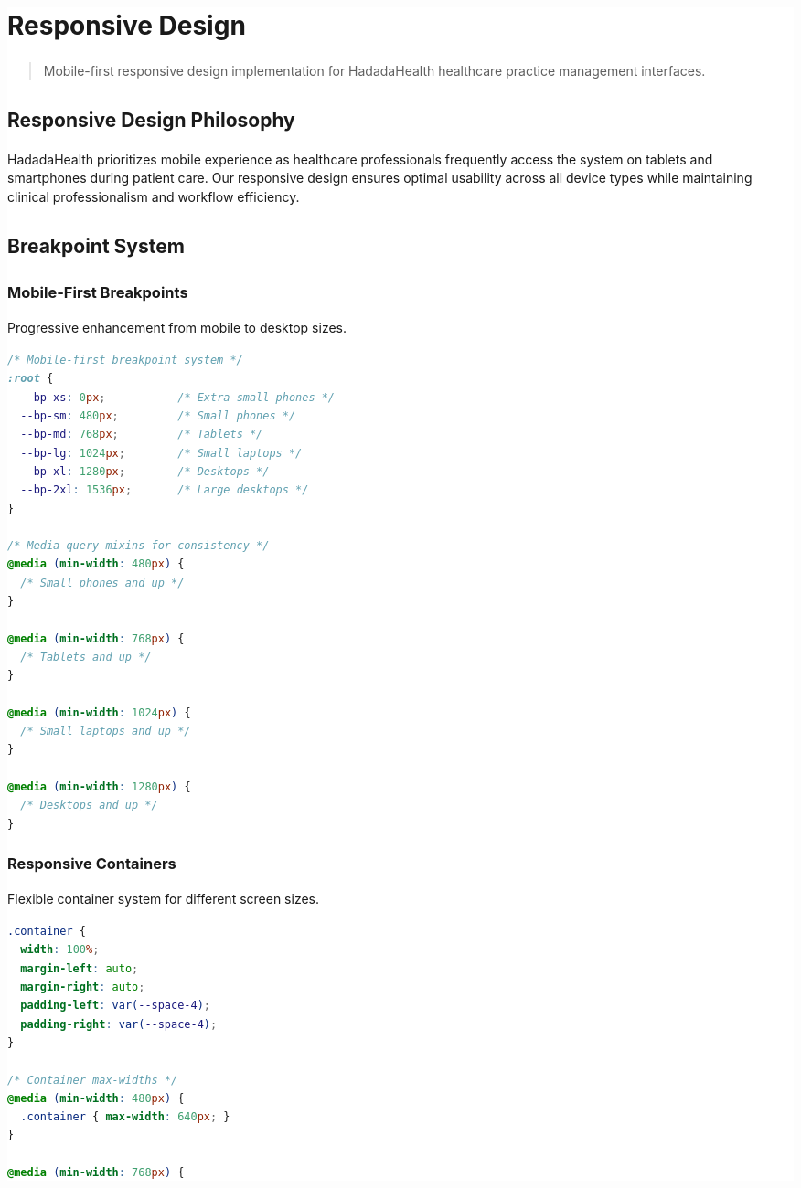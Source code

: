 # Responsive Design

> Mobile-first responsive design implementation for HadadaHealth healthcare practice management interfaces.

## Responsive Design Philosophy

HadadaHealth prioritizes mobile experience as healthcare professionals frequently access the system on tablets and smartphones during patient care. Our responsive design ensures optimal usability across all device types while maintaining clinical professionalism and workflow efficiency.

## Breakpoint System

### Mobile-First Breakpoints
Progressive enhancement from mobile to desktop sizes.

```css
/* Mobile-first breakpoint system */
:root {
  --bp-xs: 0px;           /* Extra small phones */
  --bp-sm: 480px;         /* Small phones */
  --bp-md: 768px;         /* Tablets */
  --bp-lg: 1024px;        /* Small laptops */
  --bp-xl: 1280px;        /* Desktops */
  --bp-2xl: 1536px;       /* Large desktops */
}

/* Media query mixins for consistency */
@media (min-width: 480px) {
  /* Small phones and up */
}

@media (min-width: 768px) {
  /* Tablets and up */
}

@media (min-width: 1024px) {
  /* Small laptops and up */
}

@media (min-width: 1280px) {
  /* Desktops and up */
}
```

### Responsive Containers
Flexible container system for different screen sizes.

```css
.container {
  width: 100%;
  margin-left: auto;
  margin-right: auto;
  padding-left: var(--space-4);
  padding-right: var(--space-4);
}

/* Container max-widths */
@media (min-width: 480px) {
  .container { max-width: 640px; }
}

@media (min-width: 768px) {
```